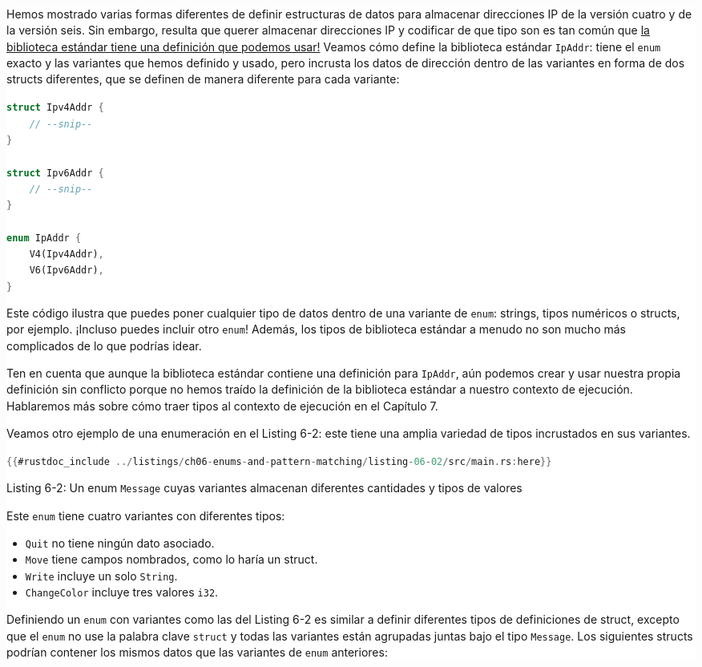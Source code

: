 Hemos mostrado varias formas diferentes de definir estructuras de datos para
almacenar direcciones IP de la versión cuatro y de la versión seis. Sin embargo,
resulta que querer almacenar direcciones IP y codificar de que tipo son es tan común
que [la biblioteca estándar tiene una definición que podemos usar!][IpAddr]
Veamos cómo define la biblioteca estándar `IpAddr`: tiene el `enum` exacto y las
variantes que hemos definido y usado, pero incrusta los datos de dirección
dentro de las variantes en forma de dos structs diferentes, que se definen de
manera diferente para cada variante:

```rust
struct Ipv4Addr {
    // --snip--
}

struct Ipv6Addr {
    // --snip--
}

enum IpAddr {
    V4(Ipv4Addr),
    V6(Ipv6Addr),
}
```

Este código ilustra que puedes poner cualquier tipo de datos dentro de una
variante de `enum`: strings, tipos numéricos o structs, por ejemplo. ¡Incluso
puedes incluir otro `enum`! Además, los tipos de biblioteca estándar a menudo no
son mucho más complicados de lo que podrías idear.

Ten en cuenta que aunque la biblioteca estándar contiene una definición para
`IpAddr`, aún podemos crear y usar nuestra propia definición sin conflicto
porque no hemos traído la definición de la biblioteca estándar a nuestro
contexto de ejecución. Hablaremos más sobre cómo traer tipos al contexto de ejecución en el Capítulo 7.

Veamos otro ejemplo de una enumeración en el Listing 6-2: este tiene una amplia
variedad de tipos incrustados en sus variantes.

```rust
{{#rustdoc_include ../listings/ch06-enums-and-pattern-matching/listing-06-02/src/main.rs:here}}
```

<span class="caption">Listing 6-2: Un enum `Message` cuyas variantes almacenan 
diferentes cantidades y tipos de valores</span>

Este `enum` tiene cuatro variantes con diferentes tipos:

* `Quit` no tiene ningún dato asociado.
* `Move` tiene campos nombrados, como lo haría un struct.
* `Write` incluye un solo `String`.
* `ChangeColor` incluye tres valores `i32`.

Definiendo un `enum` con variantes como las del Listing 6-2 es similar a
definir diferentes tipos de definiciones de struct, excepto que el `enum` no
use la palabra clave `struct` y todas las variantes están agrupadas juntas
bajo el tipo `Message`. Los siguientes structs podrían contener los mismos
datos que las variantes de `enum` anteriores:


[IpAddr]: https://doc.rust-lang.org/std/net/enum.IpAddr.html
[prelude]: ch02-00-guessing-game-tutorial.html#prelude-meaning
[option]: https://doc.rust-lang.org/std/option/enum.Option.html
[docs]: https://doc.rust-lang.org/std/option/enum.Option.html